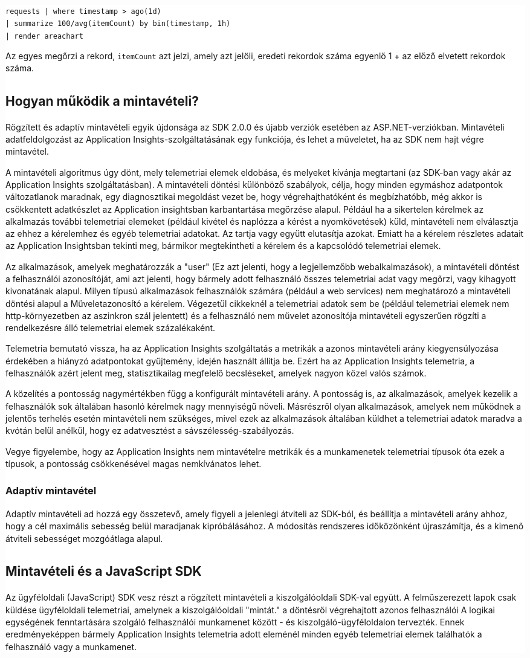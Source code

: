     requests | where timestamp > ago(1d)
    | summarize 100/avg(itemCount) by bin(timestamp, 1h) 
    | render areachart 

Az egyes megőrzi a rekord, `itemCount` azt jelzi, amely azt jelöli, eredeti rekordok száma egyenlő 1 + az előző elvetett rekordok száma. 

## <a name="how-does-sampling-work"></a>Hogyan működik a mintavételi?
Rögzített és adaptív mintavételi egyik újdonsága az SDK 2.0.0 és újabb verziók esetében az ASP.NET-verziókban. Mintavételi adatfeldolgozást az Application Insights-szolgáltatásának egy funkciója, és lehet a műveletet, ha az SDK nem hajt végre mintavétel. 

A mintavételi algoritmus úgy dönt, mely telemetriai elemek eldobása, és melyeket kívánja megtartani (az SDK-ban vagy akár az Application Insights szolgáltatásban). A mintavételi döntési különböző szabályok, célja, hogy minden egymáshoz adatpontok változatlanok maradnak, egy diagnosztikai megoldást vezet be, hogy végrehajthatóként és megbízhatóbb, még akkor is csökkentett adatkészlet az Application insightsban karbantartása megőrzése alapul. Például ha a sikertelen kérelmek az alkalmazás további telemetriai elemeket (például kivétel és naplózza a kérést a nyomkövetések) küld, mintavételi nem elválasztja az ehhez a kérelemhez és egyéb telemetriai adatokat. Az tartja vagy együtt elutasítja azokat. Emiatt ha a kérelem részletes adatait az Application Insightsban tekinti meg, bármikor megtekintheti a kérelem és a kapcsolódó telemetriai elemek. 

Az alkalmazások, amelyek meghatározzák a "user" (Ez azt jelenti, hogy a legjellemzőbb webalkalmazások), a mintavételi döntést a felhasználói azonosítóját, ami azt jelenti, hogy bármely adott felhasználó összes telemetriai adat vagy megőrzi, vagy kihagyott kivonatának alapul. Milyen típusú alkalmazások felhasználók számára (például a web services) nem meghatározó a mintavételi döntési alapul a Műveletazonosító a kérelem. Végezetül cikkeknél a telemetriai adatok sem be (például telemetriai elemek nem http-környezetben az aszinkron szál jelentett) és a felhasználó nem művelet azonosítója mintavételi egyszerűen rögzíti a rendelkezésre álló telemetriai elemek százalékaként. 

Telemetria bemutató vissza, ha az Application Insights szolgáltatás a metrikák a azonos mintavételi arány kiegyensúlyozása érdekében a hiányzó adatpontokat gyűjtemény, idején használt állítja be. Ezért ha az Application Insights telemetria, a felhasználók azért jelent meg, statisztikailag megfelelő becsléseket, amelyek nagyon közel valós számok.

A közelítés a pontosság nagymértékben függ a konfigurált mintavételi arány. A pontosság is, az alkalmazások, amelyek kezelik a felhasználók sok általában hasonló kérelmek nagy mennyiségű növeli. Másrészről olyan alkalmazások, amelyek nem működnek a jelentős terhelés esetén mintavételi nem szükséges, mivel ezek az alkalmazások általában küldhet a telemetriai adatok maradva a kvótán belül anélkül, hogy ez adatvesztést a sávszélesség-szabályozás. 

Vegye figyelembe, hogy az Application Insights nem mintavételre metrikák és a munkamenetek telemetriai típusok óta ezek a típusok, a pontosság csökkenésével magas nemkívánatos lehet. 

### <a name="adaptive-sampling"></a>Adaptív mintavétel
Adaptív mintavételi ad hozzá egy összetevő, amely figyeli a jelenlegi átviteli az SDK-ból, és beállítja a mintavételi arány ahhoz, hogy a cél maximális sebesség belül maradjanak kipróbálásához. A módosítás rendszeres időközönként újraszámítja, és a kimenő átviteli sebességet mozgóátlaga alapul.

## <a name="sampling-and-the-javascript-sdk"></a>Mintavételi és a JavaScript SDK
Az ügyféloldali (JavaScript) SDK vesz részt a rögzített mintavételi a kiszolgálóoldali SDK-val együtt. A felműszerezett lapok csak küldése ügyféloldali telemetriai, amelynek a kiszolgálóoldali "mintát." a döntésről végrehajtott azonos felhasználói A logikai egységének fenntartására szolgáló felhasználói munkamenet között - és kiszolgáló-ügyféloldalon tervezték. Ennek eredményeképpen bármely Application Insights telemetria adott eleménél minden egyéb telemetriai elemek találhatók a felhasználó vagy a munkamenet. 

